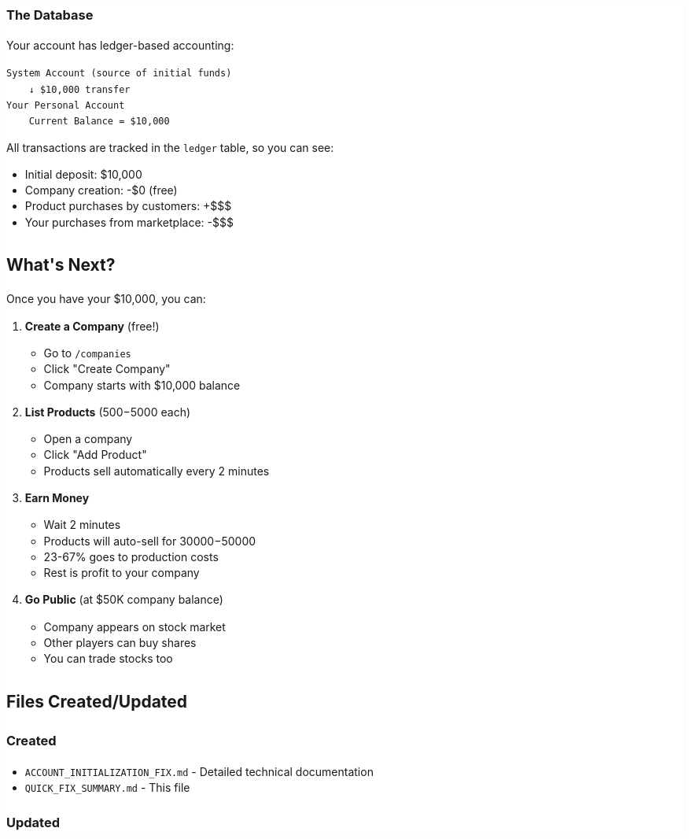 ### The Database

Your account has ledger-based accounting:

```
System Account (source of initial funds)
    ↓ $10,000 transfer
Your Personal Account
    Current Balance = $10,000
```

All transactions are tracked in the `ledger` table, so you can see:

- Initial deposit: $10,000
- Company creation: -$0 (free)
- Product purchases by customers: +$$$
- Your purchases from marketplace: -$$$

## What's Next?

Once you have your $10,000, you can:

1. **Create a Company** (free!)

   - Go to `/companies`
   - Click "Create Company"
   - Company starts with $10,000 balance

2. **List Products** ($500-$5000 each)

   - Open a company
   - Click "Add Product"
   - Products sell automatically every 2 minutes

3. **Earn Money**

   - Wait 2 minutes
   - Products will auto-sell for $30000-$50000
   - 23-67% goes to production costs
   - Rest is profit to your company

4. **Go Public** (at $50K company balance)
   - Company appears on stock market
   - Other players can buy shares
   - You can trade stocks too

## Files Created/Updated

### Created

- `ACCOUNT_INITIALIZATION_FIX.md` - Detailed technical documentation
- `QUICK_FIX_SUMMARY.md` - This file

### Updated
